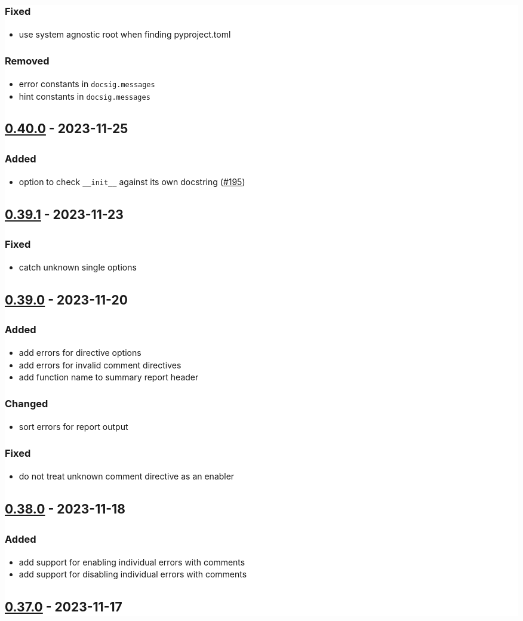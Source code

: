 ### Fixed

- use system agnostic root when finding pyproject.toml

### Removed

- error constants in `docsig.messages`
- hint constants in `docsig.messages`

## [0.40.0](https://github.com/jshwi/docsig/tree/v0.40.0) - 2023-11-25

### Added

- option to check `__init__` against its own docstring ([#195](https://github.com/jshwi/docsig/issues/195))

## [0.39.1](https://github.com/jshwi/docsig/tree/v0.39.1) - 2023-11-23

### Fixed

- catch unknown single options

## [0.39.0](https://github.com/jshwi/docsig/tree/v0.39.0) - 2023-11-20

### Added

- add errors for directive options
- add errors for invalid comment directives
- add function name to summary report header

### Changed

- sort errors for report output

### Fixed

- do not treat unknown comment directive as an enabler

## [0.38.0](https://github.com/jshwi/docsig/tree/v0.38.0) - 2023-11-18

### Added

- add support for enabling individual errors with comments
- add support for disabling individual errors with comments

## [0.37.0](https://github.com/jshwi/docsig/tree/v0.37.0) - 2023-11-17

